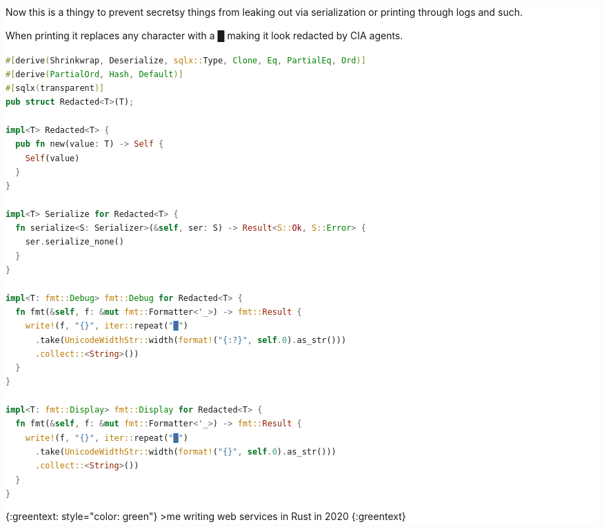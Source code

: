 Now this is a thingy to prevent secretsy things from leaking out via
serialization or printing through logs and such.

When printing it replaces any character with a █ making it look redacted by CIA
agents.

```rust
#[derive(Shrinkwrap, Deserialize, sqlx::Type, Clone, Eq, PartialEq, Ord)]
#[derive(PartialOrd, Hash, Default)]
#[sqlx(transparent)]
pub struct Redacted<T>(T);

impl<T> Redacted<T> {
  pub fn new(value: T) -> Self {
    Self(value)
  }
}

impl<T> Serialize for Redacted<T> {
  fn serialize<S: Serializer>(&self, ser: S) -> Result<S::Ok, S::Error> {
    ser.serialize_none()
  }
}

impl<T: fmt::Debug> fmt::Debug for Redacted<T> {
  fn fmt(&self, f: &mut fmt::Formatter<'_>) -> fmt::Result {
    write!(f, "{}", iter::repeat("█")
      .take(UnicodeWidthStr::width(format!("{:?}", self.0).as_str()))
      .collect::<String>())
  }
}

impl<T: fmt::Display> fmt::Display for Redacted<T> {
  fn fmt(&self, f: &mut fmt::Formatter<'_>) -> fmt::Result {
    write!(f, "{}", iter::repeat("█")
      .take(UnicodeWidthStr::width(format!("{}", self.0).as_str()))
      .collect::<String>())
  }
}
```

{:greentext: style="color: green"}
&gt;me writing web services in Rust in 2020
{:greentext}
